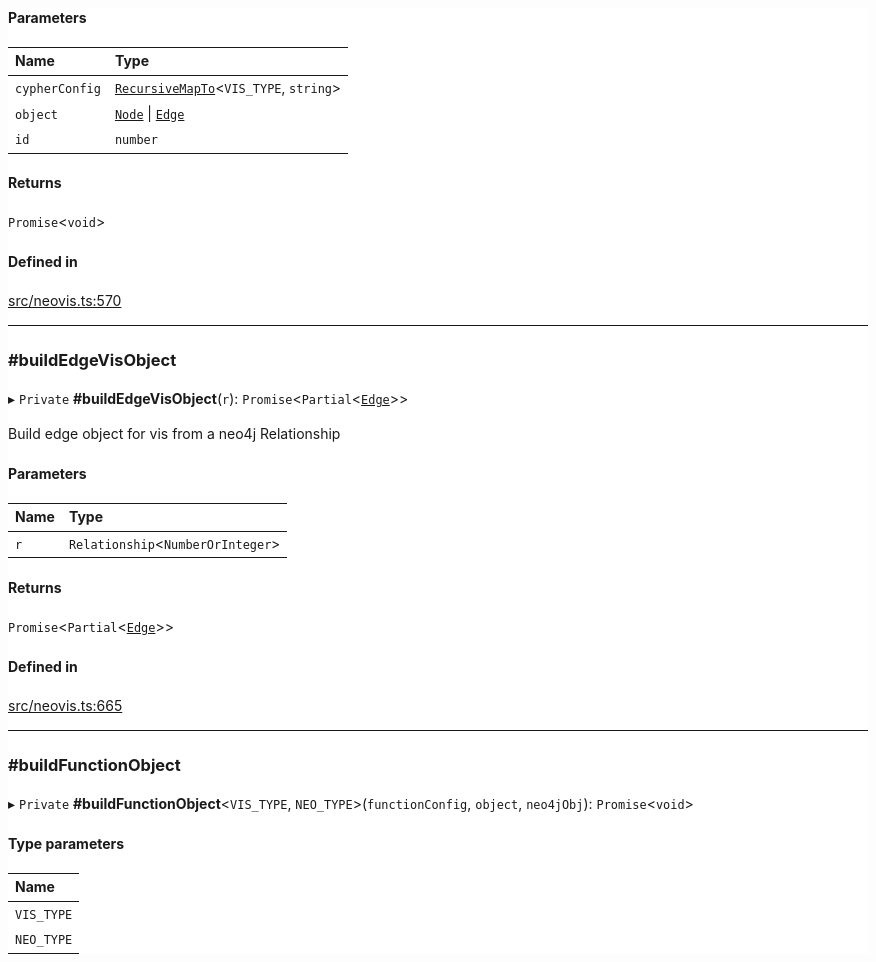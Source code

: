 #### Parameters

| Name | Type |
| :------ | :------ |
| `cypherConfig` | [`RecursiveMapTo`](../README.md#recursivemapto)<`VIS_TYPE`, `string`\> |
| `object` | [`Node`](../interfaces/Node.md) \| [`Edge`](../interfaces/Edge.md) |
| `id` | `number` |

#### Returns

`Promise`<`void`\>

#### Defined in

[src/neovis.ts:570](https://github.com/thebestnom/neovis.js/blob/710afe0/src/neovis.ts#L570)

___

### #buildEdgeVisObject

▸ `Private` **#buildEdgeVisObject**(`r`): `Promise`<`Partial`<[`Edge`](../interfaces/Edge.md)\>\>

Build edge object for vis from a neo4j Relationship

#### Parameters

| Name | Type |
| :------ | :------ |
| `r` | `Relationship`<`NumberOrInteger`\> |

#### Returns

`Promise`<`Partial`<[`Edge`](../interfaces/Edge.md)\>\>

#### Defined in

[src/neovis.ts:665](https://github.com/thebestnom/neovis.js/blob/710afe0/src/neovis.ts#L665)

___

### #buildFunctionObject

▸ `Private` **#buildFunctionObject**<`VIS_TYPE`, `NEO_TYPE`\>(`functionConfig`, `object`, `neo4jObj`): `Promise`<`void`\>

#### Type parameters

| Name |
| :------ |
| `VIS_TYPE` |
| `NEO_TYPE` |

